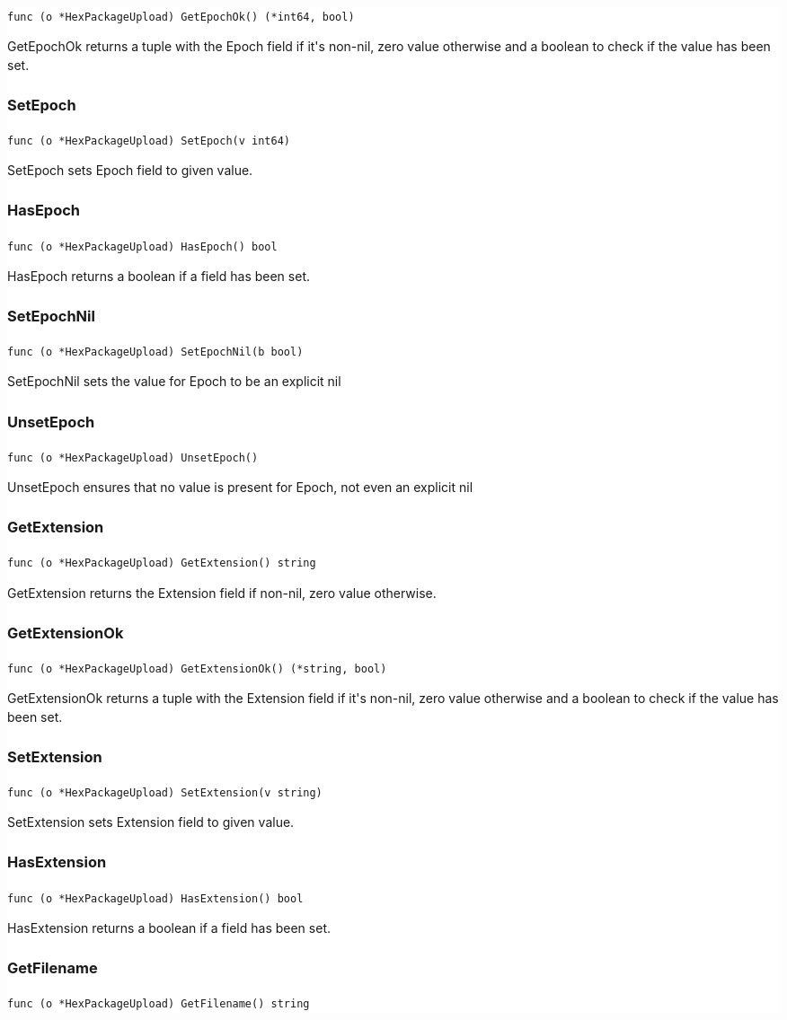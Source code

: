 `func (o *HexPackageUpload) GetEpochOk() (*int64, bool)`

GetEpochOk returns a tuple with the Epoch field if it's non-nil, zero value otherwise
and a boolean to check if the value has been set.

### SetEpoch

`func (o *HexPackageUpload) SetEpoch(v int64)`

SetEpoch sets Epoch field to given value.

### HasEpoch

`func (o *HexPackageUpload) HasEpoch() bool`

HasEpoch returns a boolean if a field has been set.

### SetEpochNil

`func (o *HexPackageUpload) SetEpochNil(b bool)`

 SetEpochNil sets the value for Epoch to be an explicit nil

### UnsetEpoch
`func (o *HexPackageUpload) UnsetEpoch()`

UnsetEpoch ensures that no value is present for Epoch, not even an explicit nil
### GetExtension

`func (o *HexPackageUpload) GetExtension() string`

GetExtension returns the Extension field if non-nil, zero value otherwise.

### GetExtensionOk

`func (o *HexPackageUpload) GetExtensionOk() (*string, bool)`

GetExtensionOk returns a tuple with the Extension field if it's non-nil, zero value otherwise
and a boolean to check if the value has been set.

### SetExtension

`func (o *HexPackageUpload) SetExtension(v string)`

SetExtension sets Extension field to given value.

### HasExtension

`func (o *HexPackageUpload) HasExtension() bool`

HasExtension returns a boolean if a field has been set.

### GetFilename

`func (o *HexPackageUpload) GetFilename() string`
